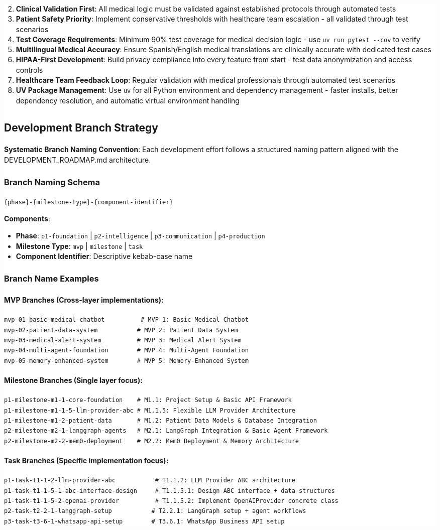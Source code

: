 2. **Clinical Validation First**: All medical logic must be validated against established protocols through automated tests
3. **Patient Safety Priority**: Implement conservative thresholds with healthcare team escalation - all validated through test scenarios
4. **Test Coverage Requirements**: Minimum 90% test coverage for medical decision logic - use `uv run pytest --cov` to verify
5. **Multilingual Medical Accuracy**: Ensure Spanish/English medical translations are clinically accurate with dedicated test cases
6. **HIPAA-First Development**: Build privacy compliance into every feature from start - test data anonymization and access controls
7. **Healthcare Team Feedback Loop**: Regular validation with medical professionals through automated test scenarios
8. **UV Package Management**: Use `uv` for all Python environment and dependency management - faster installs, better dependency resolution, and automatic virtual environment handling

## Development Branch Strategy

**Systematic Branch Naming Convention**: Each development effort follows a structured naming pattern aligned with the DEVELOPMENT_ROADMAP.md architecture.

### Branch Naming Schema

```
{phase}-{milestone-type}-{component-identifier}
```

**Components**:
- **Phase**: `p1-foundation` | `p2-intelligence` | `p3-communication` | `p4-production`  
- **Milestone Type**: `mvp` | `milestone` | `task`
- **Component Identifier**: Descriptive kebab-case name

### Branch Name Examples

#### **MVP Branches** (Cross-layer implementations):
```
mvp-01-basic-medical-chatbot          # MVP 1: Basic Medical Chatbot
mvp-02-patient-data-system           # MVP 2: Patient Data System  
mvp-03-medical-alert-system          # MVP 3: Medical Alert System
mvp-04-multi-agent-foundation        # MVP 4: Multi-Agent Foundation
mvp-05-memory-enhanced-system        # MVP 5: Memory-Enhanced System
```

#### **Milestone Branches** (Single layer focus):
```
p1-milestone-m1-1-core-foundation    # M1.1: Project Setup & Basic API Framework
p1-milestone-m1-1-5-llm-provider-abc # M1.1.5: Flexible LLM Provider Architecture
p1-milestone-m1-2-patient-data       # M1.2: Patient Data Models & Database Integration
p2-milestone-m2-1-langgraph-agents   # M2.1: LangGraph Integration & Basic Agent Framework
p2-milestone-m2-2-mem0-deployment    # M2.2: Mem0 Deployment & Memory Architecture
```

#### **Task Branches** (Specific implementation focus):
```
p1-task-t1-1-2-llm-provider-abc           # T1.1.2: LLM Provider ABC architecture
p1-task-t1-1-5-1-abc-interface-design     # T1.1.5.1: Design ABC interface + data structures
p1-task-t1-1-5-2-openai-provider          # T1.1.5.2: Implement OpenAIProvider concrete class
p2-task-t2-2-1-langgraph-setup           # T2.2.1: LangGraph setup + agent workflows
p3-task-t3-6-1-whatsapp-api-setup        # T3.6.1: WhatsApp Business API setup
```
